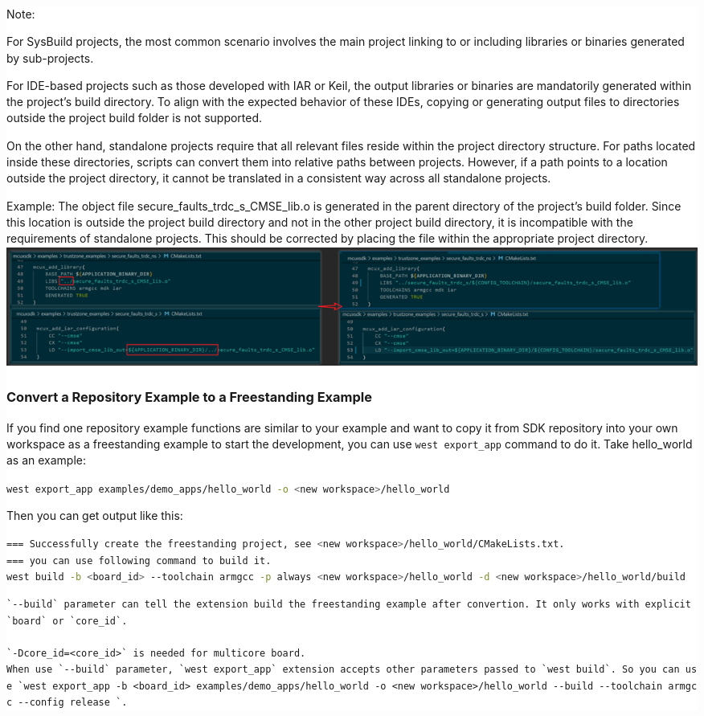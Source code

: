 Note: 

For SysBuild projects, the most common scenario involves the main project linking to or including libraries or binaries generated by sub-projects. 

For IDE-based projects such as those developed with IAR or Keil, the output libraries or binaries are mandatorily generated within the project’s build directory. To align with the expected behavior of these IDEs, copying or generating output files to directories outside the project build folder is not supported. 

On the other hand, standalone projects require that all relevant files reside within the project directory structure. For paths located inside these directories, scripts can convert them into relative paths between projects. However, if a path points to a location outside the project directory, it cannot be translated in a consistent way across all standalone projects.

Example:
The object file secure_faults_trdc_s_CMSE_lib.o is generated in the parent directory of the project’s build folder. Since this location is outside the project build directory and not in the other project build directory, it is incompatible with the requirements of standalone projects. This should be corrected by placing the file within the appropriate project directory.
![sysbuild_st_unsupported](../build_system/_doc/sysbuild_st_unsupported.png)


### Convert a Repository Example to a Freestanding Example

If you find one repository example functions are similar to your example and want to copy it from SDK repository into your own workspace as a freestanding example to start the development, you can use `west export_app` command to do it. Take hello_world as an example:

```bash
west export_app examples/demo_apps/hello_world -o <new workspace>/hello_world
```

Then you can get output like this:

```bash
=== Successfully create the freestanding project, see <new workspace>/hello_world/CMakeLists.txt.
=== you can use following command to build it.
west build -b <board_id> --toolchain armgcc -p always <new workspace>/hello_world -d <new workspace>/hello_world/build
```

```{note}
`--build` parameter can tell the extension build the freestanding example after convertion. It only works with explicit `board` or `core_id`.

`-Dcore_id=<core_id>` is needed for multicore board.
When use `--build` parameter, `west export_app` extension accepts other parameters passed to `west build`. So you can use `west export_app -b <board_id> examples/demo_apps/hello_world -o <new workspace>/hello_world --build --toolchain armgcc --config release `.
```
